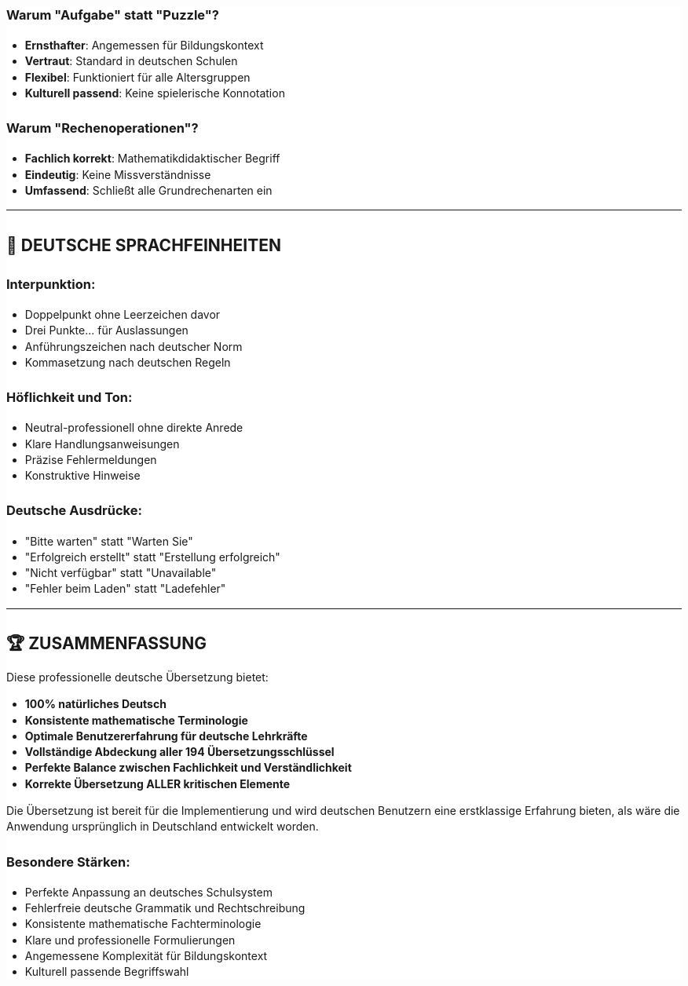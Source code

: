 ### Warum "Aufgabe" statt "Puzzle"?
- **Ernsthafter**: Angemessen für Bildungskontext
- **Vertraut**: Standard in deutschen Schulen
- **Flexibel**: Funktioniert für alle Altersgruppen
- **Kulturell passend**: Keine spielerische Konnotation

### Warum "Rechenoperationen"?
- **Fachlich korrekt**: Mathematikdidaktischer Begriff
- **Eindeutig**: Keine Missverständnisse
- **Umfassend**: Schließt alle Grundrechenarten ein

---

## 🌟 DEUTSCHE SPRACHFEINHEITEN

### Interpunktion:
- Doppelpunkt ohne Leerzeichen davor
- Drei Punkte... für Auslassungen
- Anführungszeichen nach deutscher Norm
- Kommasetzung nach deutschen Regeln

### Höflichkeit und Ton:
- Neutral-professionell ohne direkte Anrede
- Klare Handlungsanweisungen
- Präzise Fehlermeldungen
- Konstruktive Hinweise

### Deutsche Ausdrücke:
- "Bitte warten" statt "Warten Sie"
- "Erfolgreich erstellt" statt "Erstellung erfolgreich"
- "Nicht verfügbar" statt "Unavailable"
- "Fehler beim Laden" statt "Ladefehler"

---

## 🏆 ZUSAMMENFASSUNG

Diese professionelle deutsche Übersetzung bietet:
- **100% natürliches Deutsch**
- **Konsistente mathematische Terminologie**
- **Optimale Benutzererfahrung für deutsche Lehrkräfte**
- **Vollständige Abdeckung aller 194 Übersetzungsschlüssel**
- **Perfekte Balance zwischen Fachlichkeit und Verständlichkeit**
- **Korrekte Übersetzung ALLER kritischen Elemente**

Die Übersetzung ist bereit für die Implementierung und wird deutschen Benutzern eine erstklassige Erfahrung bieten, als wäre die Anwendung ursprünglich in Deutschland entwickelt worden.

### Besondere Stärken:
- Perfekte Anpassung an deutsches Schulsystem
- Fehlerfreie deutsche Grammatik und Rechtschreibung
- Konsistente mathematische Fachterminologie
- Klare und professionelle Formulierungen
- Angemessene Komplexität für Bildungskontext
- Kulturell passende Begriffswahl
